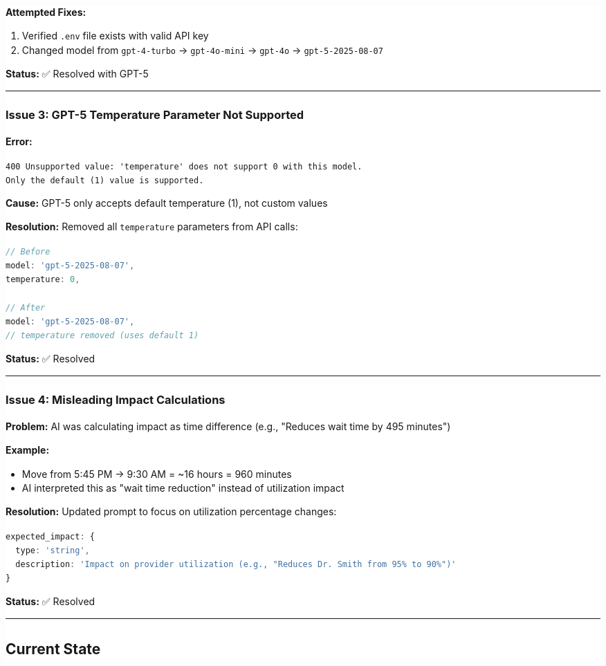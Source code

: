 **Attempted Fixes:**
1. Verified `.env` file exists with valid API key
2. Changed model from `gpt-4-turbo` → `gpt-4o-mini` → `gpt-4o` → `gpt-5-2025-08-07`

**Status:** ✅ Resolved with GPT-5

---

### Issue 3: GPT-5 Temperature Parameter Not Supported
**Error:**
```
400 Unsupported value: 'temperature' does not support 0 with this model.
Only the default (1) value is supported.
```

**Cause:** GPT-5 only accepts default temperature (1), not custom values

**Resolution:**
Removed all `temperature` parameters from API calls:
```typescript
// Before
model: 'gpt-5-2025-08-07',
temperature: 0,

// After
model: 'gpt-5-2025-08-07',
// temperature removed (uses default 1)
```

**Status:** ✅ Resolved

---

### Issue 4: Misleading Impact Calculations
**Problem:** AI was calculating impact as time difference (e.g., "Reduces wait time by 495 minutes")

**Example:**
- Move from 5:45 PM → 9:30 AM = ~16 hours = 960 minutes
- AI interpreted this as "wait time reduction" instead of utilization impact

**Resolution:**
Updated prompt to focus on utilization percentage changes:
```typescript
expected_impact: {
  type: 'string',
  description: 'Impact on provider utilization (e.g., "Reduces Dr. Smith from 95% to 90%")'
}
```

**Status:** ✅ Resolved

---

## Current State
